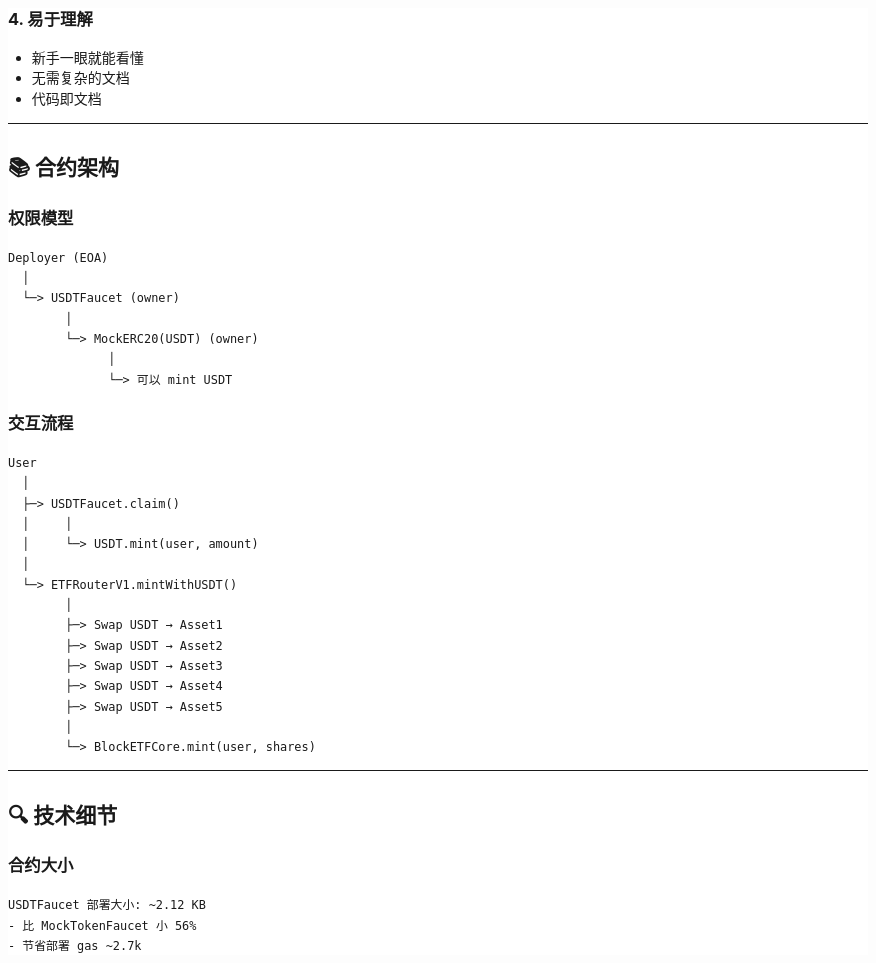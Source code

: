 ### 4. 易于理解

- 新手一眼就能看懂
- 无需复杂的文档
- 代码即文档

---

## 📚 合约架构

### 权限模型

```
Deployer (EOA)
  │
  └─> USDTFaucet (owner)
        │
        └─> MockERC20(USDT) (owner)
              │
              └─> 可以 mint USDT
```

### 交互流程

```
User
  │
  ├─> USDTFaucet.claim()
  │     │
  │     └─> USDT.mint(user, amount)
  │
  └─> ETFRouterV1.mintWithUSDT()
        │
        ├─> Swap USDT → Asset1
        ├─> Swap USDT → Asset2
        ├─> Swap USDT → Asset3
        ├─> Swap USDT → Asset4
        ├─> Swap USDT → Asset5
        │
        └─> BlockETFCore.mint(user, shares)
```

---

## 🔍 技术细节

### 合约大小

```
USDTFaucet 部署大小: ~2.12 KB
- 比 MockTokenFaucet 小 56%
- 节省部署 gas ~2.7k
```
